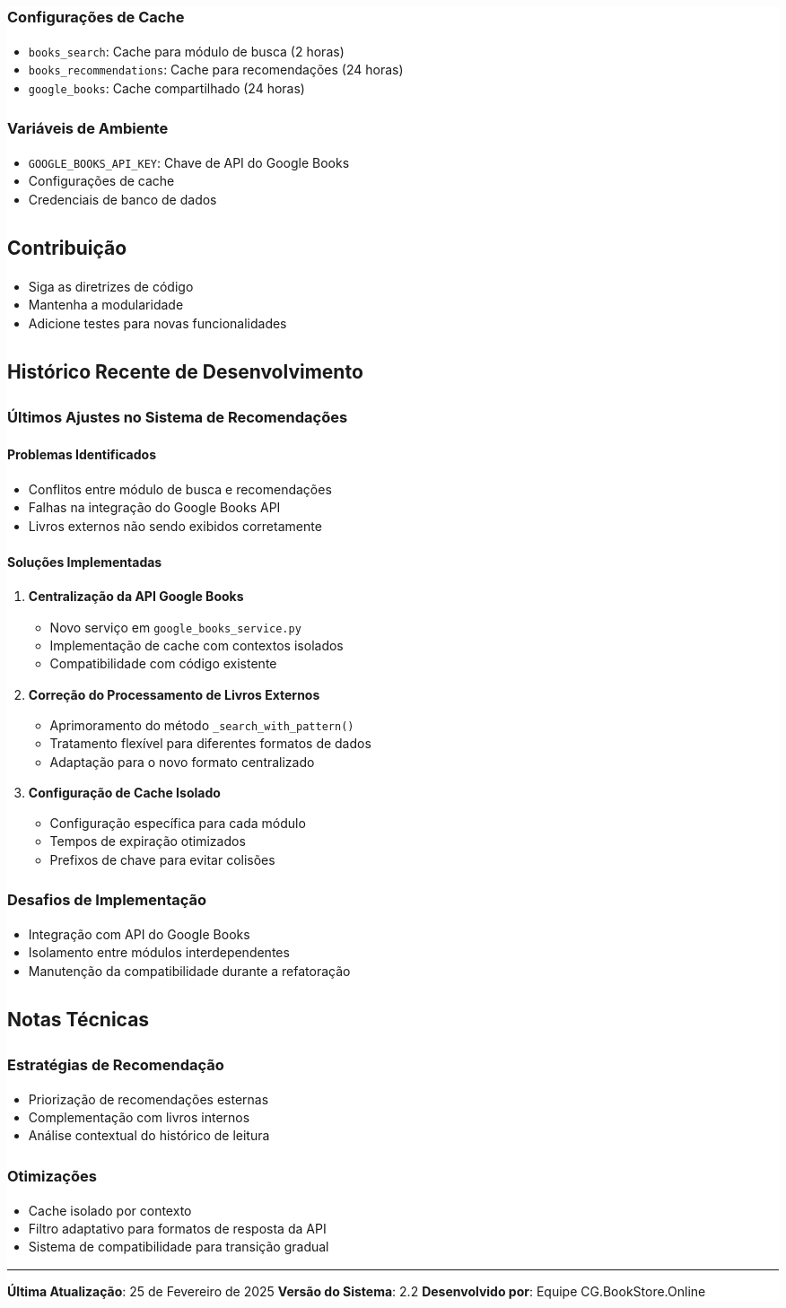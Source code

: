 ### Configurações de Cache
- `books_search`: Cache para módulo de busca (2 horas)
- `books_recommendations`: Cache para recomendações (24 horas)
- `google_books`: Cache compartilhado (24 horas)

### Variáveis de Ambiente
- `GOOGLE_BOOKS_API_KEY`: Chave de API do Google Books
- Configurações de cache
- Credenciais de banco de dados

## Contribuição
- Siga as diretrizes de código
- Mantenha a modularidade
- Adicione testes para novas funcionalidades

## Histórico Recente de Desenvolvimento

### Últimos Ajustes no Sistema de Recomendações

#### Problemas Identificados
- Conflitos entre módulo de busca e recomendações
- Falhas na integração do Google Books API
- Livros externos não sendo exibidos corretamente

#### Soluções Implementadas
1. **Centralização da API Google Books**
   - Novo serviço em `google_books_service.py`
   - Implementação de cache com contextos isolados
   - Compatibilidade com código existente

2. **Correção do Processamento de Livros Externos**
   - Aprimoramento do método `_search_with_pattern()`
   - Tratamento flexível para diferentes formatos de dados
   - Adaptação para o novo formato centralizado

3. **Configuração de Cache Isolado**
   - Configuração específica para cada módulo
   - Tempos de expiração otimizados
   - Prefixos de chave para evitar colisões

### Desafios de Implementação
- Integração com API do Google Books
- Isolamento entre módulos interdependentes
- Manutenção da compatibilidade durante a refatoração

## Notas Técnicas

### Estratégias de Recomendação
- Priorização de recomendações esternas
- Complementação com livros internos
- Análise contextual do histórico de leitura

### Otimizações
- Cache isolado por contexto
- Filtro adaptativo para formatos de resposta da API
- Sistema de compatibilidade para transição gradual

---

**Última Atualização**: 25 de Fevereiro de 2025
**Versão do Sistema**: 2.2
**Desenvolvido por**: Equipe CG.BookStore.Online
